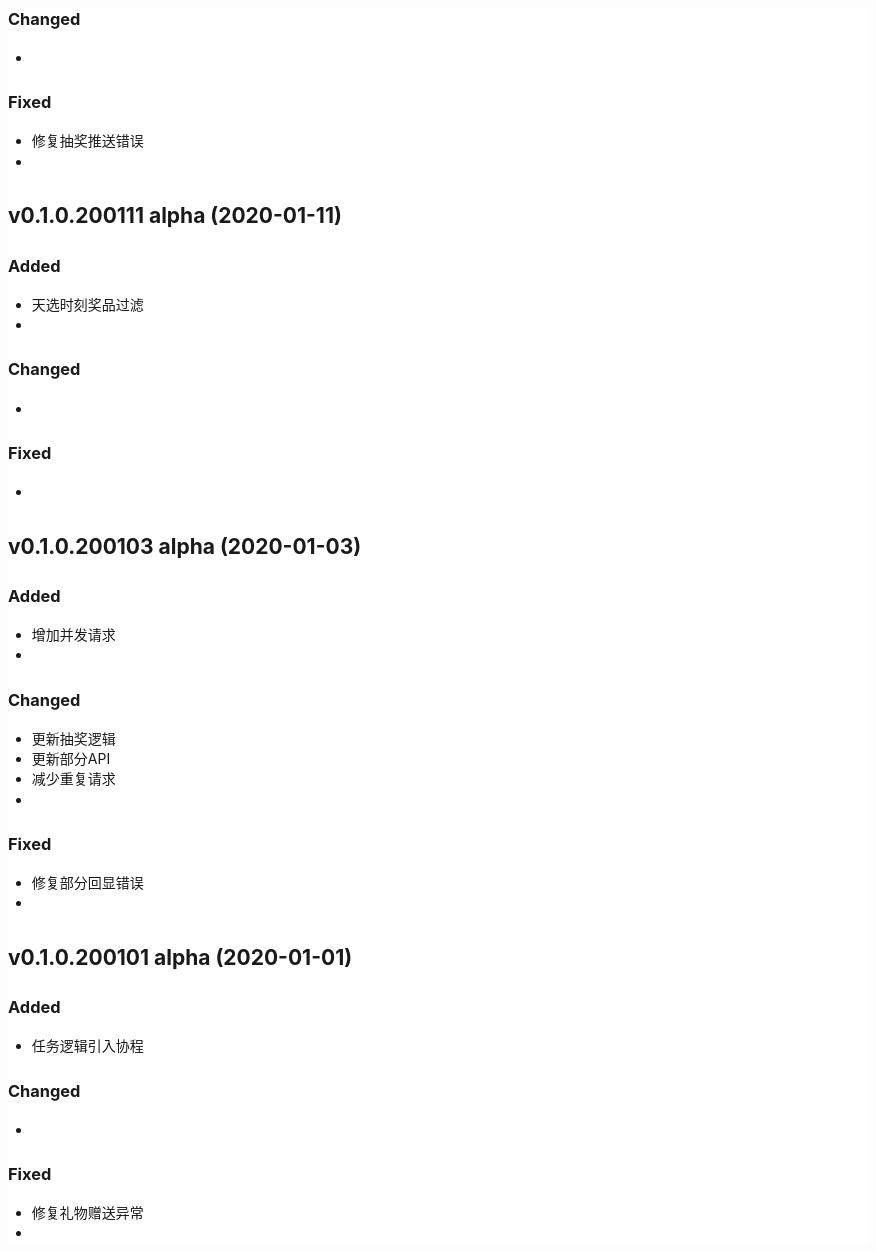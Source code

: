 ### Changed
-

### Fixed
- 修复抽奖推送错误
-

## v0.1.0.200111 alpha (2020-01-11)

### Added
- 天选时刻奖品过滤
-

### Changed
-

### Fixed
-

## v0.1.0.200103 alpha (2020-01-03)

### Added
- 增加并发请求
-

### Changed
- 更新抽奖逻辑
- 更新部分API
- 减少重复请求
-

### Fixed
- 修复部分回显错误
-

## v0.1.0.200101 alpha (2020-01-01)

### Added
- 任务逻辑引入协程

### Changed
-

### Fixed
- 修复礼物赠送异常
-
